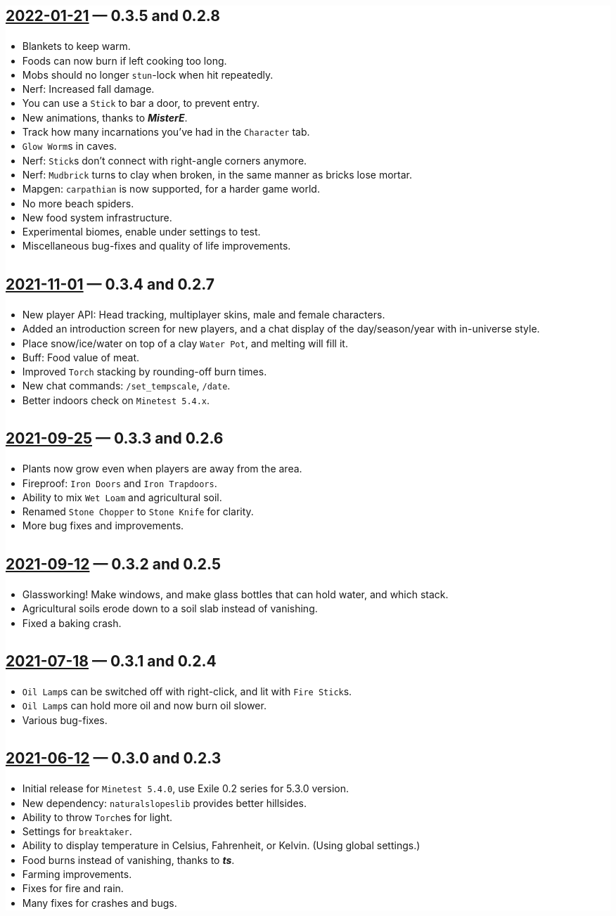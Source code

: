 ## [2022-01-21][2022-01-21__0.3.5] — 0.3.5 and 0.2.8
  - Blankets to keep warm.
  - Foods can now burn if left cooking too long.
  - Mobs should no longer `stun`-lock when hit repeatedly.
  - Nerf: Increased fall damage.
  - You can use a `Stick` to bar a door, to prevent entry.
  - New animations, thanks to ***MisterE***.
  - Track how many incarnations you’ve had in the `Character` tab.
  - `Glow Worm`s in caves.
  - Nerf: `Stick`s don’t connect with right-angle corners anymore.
  - Nerf: `Mudbrick` turns to clay when broken, in the same manner as bricks lose mortar.
  - Mapgen: `carpathian` is now supported, for a harder game world.
  - No more beach spiders.
  - New food system infrastructure.
  - Experimental biomes, enable under settings to test.
  - Miscellaneous bug-fixes and quality of life improvements.

## [2021-11-01][2021-11-01__0.3.4] — 0.3.4 and 0.2.7
  - New player API: Head tracking, multiplayer skins, male and female characters.
  - Added an introduction screen for new players, and a chat display of the day/season/year with in-universe style.
  - Place snow/ice/water on top of a clay `Water Pot`, and melting will fill it.
  - Buff: Food value of meat.
  - Improved `Torch` stacking by rounding-off burn times.
  - New chat commands: `/set_tempscale`, `/date`.
  - Better indoors check on `Minetest 5.4.x`.

## [2021-09-25][2021-09-25__0.3.3] — 0.3.3 and 0.2.6
  - Plants now grow even when players are away from the area.
  - Fireproof: `Iron Doors` and `Iron Trapdoors`.
  - Ability to mix `Wet Loam` and agricultural soil.
  - Renamed `Stone Chopper` to `Stone Knife` for clarity.
  - More bug fixes and improvements.

## [2021-09-12][2021-09-12__0.3.2] — 0.3.2 and 0.2.5
  - Glassworking! Make windows, and make glass bottles that can hold water, and which stack.
  - Agricultural soils erode down to a soil slab instead of vanishing.
  - Fixed a baking crash.

## [2021-07-18][2021-07-18__0.3.1] — 0.3.1 and 0.2.4
  - `Oil Lamp`s can be switched off with right-click, and lit with `Fire Stick`s.
  - `Oil Lamp`s can hold more oil and now burn oil slower.
  - Various bug-fixes.

## [2021-06-12][2021-06-12__0.3.0] — 0.3.0 and 0.2.3
  - Initial release for `Minetest 5.4.0`, use Exile 0.2 series for 5.3.0 version.
  - New dependency: `naturalslopeslib` provides better hillsides.
  - Ability to throw `Torch`es for light.
  - Settings for `breaktaker`.
  - Ability to display temperature in Celsius, Fahrenheit, or Kelvin. (Using global settings.)
  - Food burns instead of vanishing, thanks to ***ts***.
  - Farming improvements.
  - Fixes for fire and rain.
  - Many fixes for crashes and bugs.


[2022-01-21__0.3.5]: (https://github.com/DokimiCU/Exile/commits/5d3dfb4fc9e8636d57a00cb59df3b6c36edf4d9c)
[2021-11-01__0.3.4]: (https://github.com/DokimiCU/Exile/commits/0889b4abd431fd578ea76a5fcc3a70aace7dfcb9)
[2021-09-25__0.3.3]: (https://github.com/DokimiCU/Exile/commits/f5fc39c8b8ce7f6d2dec23caecbd6a59977d0520)
[2021-09-12__0.3.2]: (https://github.com/DokimiCU/Exile/commits/350ed936b3370fae204cd2c31e0491525dc7928d)
[2021-07-18__0.3.1]: (https://github.com/DokimiCU/Exile/commits/d96a3aed6d292b216ec6ed470eece6ff5d2468c6)
[2021-06-12__0.3.0]: (https://github.com/DokimiCU/Exile/commits/9939187661e50cf06874b8715027ae7b5c4eca8f)
[2021-02-15_Mantar]: (https://github.com/DokimiCU/Exile/commits/69101fca2bfc9698ade75342b90d78940b7c8f33)
[2020-12-29__0.2.2]: (https://github.com/DokimiCU/Exile/commits/dc1e210edc012f41d0cc6fdfeab93aeff9e5e7cd)
[2020-09-25__0.2.1]: (https://github.com/DokimiCU/Exile/commits/d2c3c557aaf687aae2cabfd1e17117bc9b1dd681)
[2020-08-02__0.2.0]: (https://github.com/DokimiCU/Exile/commits/32bad7e2610af17b4155b60cb656bd3695601ae3)
[2020-03-11__0.1.0]: (https://github.com/DokimiCU/Exile/commits/06262e7e2eb6e3e974562bc5547f10b2eab9a71c)
[2020-03-10_Dokimi]: (https://github.com/DokimiCU/Exile/commits/7f23572163274f9a9d3417e92c3efae31dddd00f)